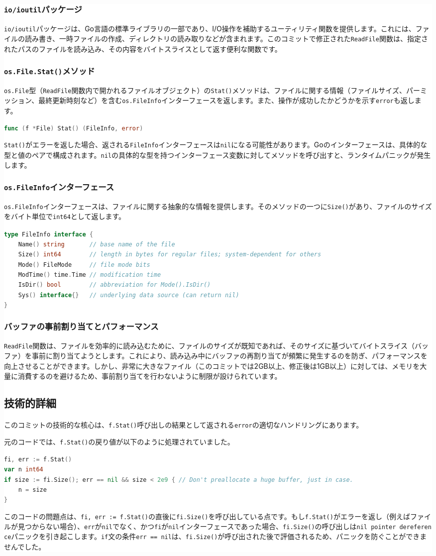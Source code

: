 ### `io/ioutil`パッケージ

`io/ioutil`パッケージは、Go言語の標準ライブラリの一部であり、I/O操作を補助するユーティリティ関数を提供します。これには、ファイルの読み書き、一時ファイルの作成、ディレクトリの読み取りなどが含まれます。このコミットで修正された`ReadFile`関数は、指定されたパスのファイルを読み込み、その内容をバイトスライスとして返す便利な関数です。

### `os.File.Stat()`メソッド

`os.File`型（`ReadFile`関数内で開かれるファイルオブジェクト）の`Stat()`メソッドは、ファイルに関する情報（ファイルサイズ、パーミッション、最終更新時刻など）を含む`os.FileInfo`インターフェースを返します。また、操作が成功したかどうかを示す`error`も返します。

```go
func (f *File) Stat() (FileInfo, error)
```

`Stat()`がエラーを返した場合、返される`FileInfo`インターフェースは`nil`になる可能性があります。Goのインターフェースは、具体的な型と値のペアで構成されます。`nil`の具体的な型を持つインターフェース変数に対してメソッドを呼び出すと、ランタイムパニックが発生します。

### `os.FileInfo`インターフェース

`os.FileInfo`インターフェースは、ファイルに関する抽象的な情報を提供します。そのメソッドの一つに`Size()`があり、ファイルのサイズをバイト単位で`int64`として返します。

```go
type FileInfo interface {
    Name() string       // base name of the file
    Size() int64        // length in bytes for regular files; system-dependent for others
    Mode() FileMode     // file mode bits
    ModTime() time.Time // modification time
    IsDir() bool        // abbreviation for Mode().IsDir()
    Sys() interface{}   // underlying data source (can return nil)
}
```

### バッファの事前割り当てとパフォーマンス

`ReadFile`関数は、ファイルを効率的に読み込むために、ファイルのサイズが既知であれば、そのサイズに基づいてバイトスライス（バッファ）を事前に割り当てようとします。これにより、読み込み中にバッファの再割り当てが頻繁に発生するのを防ぎ、パフォーマンスを向上させることができます。しかし、非常に大きなファイル（このコミットでは2GB以上、修正後は1GB以上）に対しては、メモリを大量に消費するのを避けるため、事前割り当てを行わないように制限が設けられています。

## 技術的詳細

このコミットの技術的な核心は、`f.Stat()`呼び出しの結果として返される`error`の適切なハンドリングにあります。

元のコードでは、`f.Stat()`の戻り値が以下のように処理されていました。

```go
fi, err := f.Stat()
var n int64
if size := fi.Size(); err == nil && size < 2e9 { // Don't preallocate a huge buffer, just in case.
    n = size
}
```

このコードの問題点は、`fi, err := f.Stat()`の直後に`fi.Size()`を呼び出している点です。もし`f.Stat()`がエラーを返し（例えばファイルが見つからない場合）、`err`が`nil`でなく、かつ`fi`が`nil`インターフェースであった場合、`fi.Size()`の呼び出しは`nil pointer dereference`パニックを引き起こします。`if`文の条件`err == nil`は、`fi.Size()`が呼び出された後で評価されるため、パニックを防ぐことができませんでした。
